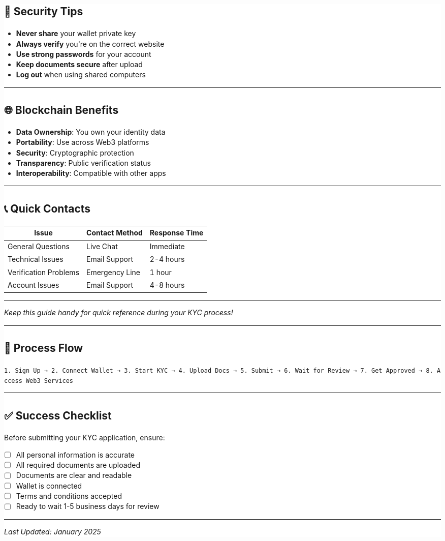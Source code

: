 ## 🔐 Security Tips

- **Never share** your wallet private key
- **Always verify** you're on the correct website
- **Use strong passwords** for your account
- **Keep documents secure** after upload
- **Log out** when using shared computers

---

## 🌐 Blockchain Benefits

- **Data Ownership**: You own your identity data
- **Portability**: Use across Web3 platforms
- **Security**: Cryptographic protection
- **Transparency**: Public verification status
- **Interoperability**: Compatible with other apps

---

## 📞 Quick Contacts

| Issue | Contact Method | Response Time |
|-------|----------------|---------------|
| General Questions | Live Chat | Immediate |
| Technical Issues | Email Support | 2-4 hours |
| Verification Problems | Emergency Line | 1 hour |
| Account Issues | Email Support | 4-8 hours |

---

*Keep this guide handy for quick reference during your KYC process!*

---

## 🔄 Process Flow

```
1. Sign Up → 2. Connect Wallet → 3. Start KYC → 4. Upload Docs → 5. Submit → 6. Wait for Review → 7. Get Approved → 8. Access Web3 Services
```

---

## ✅ Success Checklist

Before submitting your KYC application, ensure:
- [ ] All personal information is accurate
- [ ] All required documents are uploaded
- [ ] Documents are clear and readable
- [ ] Wallet is connected
- [ ] Terms and conditions accepted
- [ ] Ready to wait 1-5 business days for review

---

*Last Updated: January 2025*